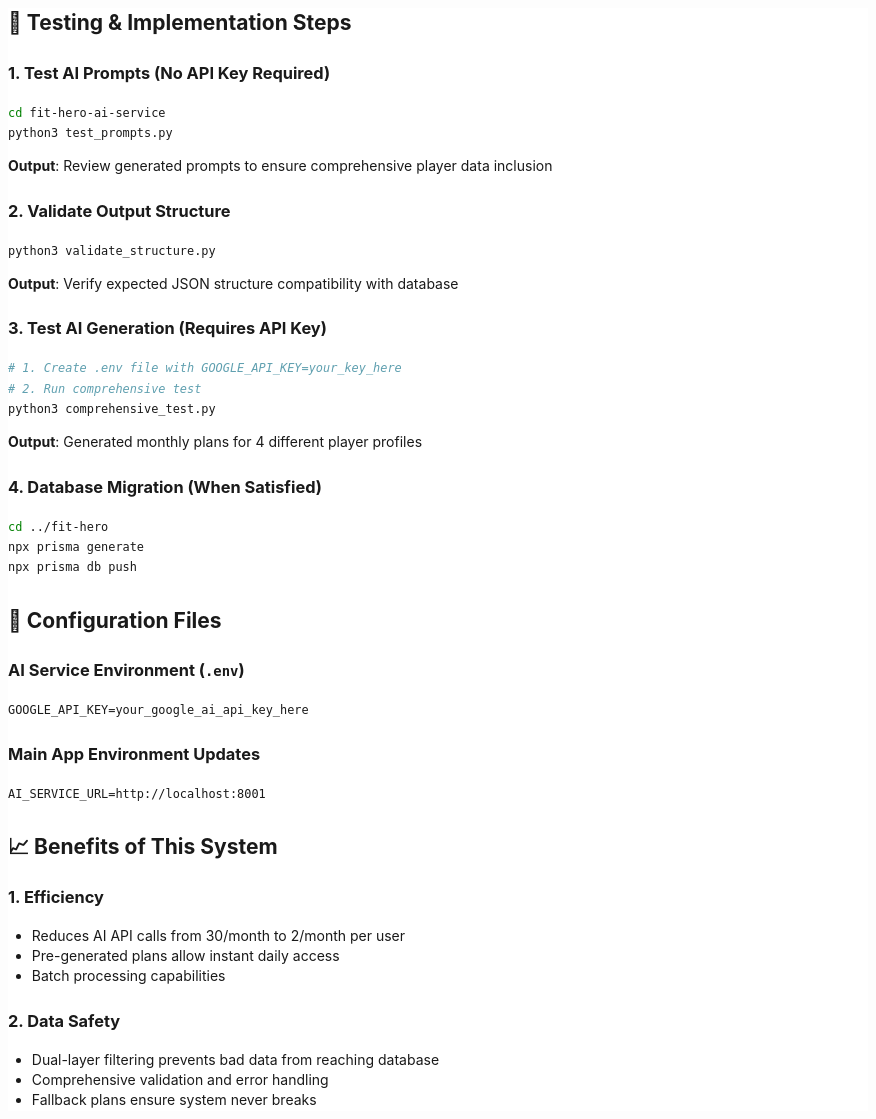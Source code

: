 ## 🚀 Testing & Implementation Steps

### 1. Test AI Prompts (No API Key Required)
```bash
cd fit-hero-ai-service
python3 test_prompts.py
```
**Output**: Review generated prompts to ensure comprehensive player data inclusion

### 2. Validate Output Structure
```bash
python3 validate_structure.py
```
**Output**: Verify expected JSON structure compatibility with database

### 3. Test AI Generation (Requires API Key)
```bash
# 1. Create .env file with GOOGLE_API_KEY=your_key_here
# 2. Run comprehensive test
python3 comprehensive_test.py
```
**Output**: Generated monthly plans for 4 different player profiles

### 4. Database Migration (When Satisfied)
```bash
cd ../fit-hero
npx prisma generate
npx prisma db push
```

## 🔧 Configuration Files

### AI Service Environment (`.env`)
```
GOOGLE_API_KEY=your_google_ai_api_key_here
```

### Main App Environment Updates
```
AI_SERVICE_URL=http://localhost:8001
```

## 📈 Benefits of This System

### 1. **Efficiency**
- Reduces AI API calls from 30/month to 2/month per user
- Pre-generated plans allow instant daily access
- Batch processing capabilities

### 2. **Data Safety**
- Dual-layer filtering prevents bad data from reaching database
- Comprehensive validation and error handling
- Fallback plans ensure system never breaks

